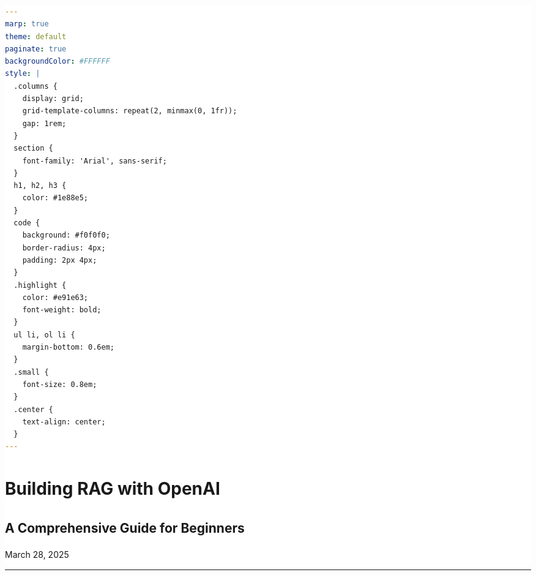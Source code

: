```yaml
---
marp: true
theme: default
paginate: true
backgroundColor: #FFFFFF
style: |
  .columns {
    display: grid;
    grid-template-columns: repeat(2, minmax(0, 1fr));
    gap: 1rem;
  }
  section {
    font-family: 'Arial', sans-serif;
  }
  h1, h2, h3 {
    color: #1e88e5;
  }
  code {
    background: #f0f0f0;
    border-radius: 4px;
    padding: 2px 4px;
  }
  .highlight {
    color: #e91e63;
    font-weight: bold;
  }
  ul li, ol li {
    margin-bottom: 0.6em;
  }
  .small {
    font-size: 0.8em;
  }
  .center {
    text-align: center;
  }
---
```



# Building RAG with OpenAI
## A Comprehensive Guide for Beginners

<span class="small">
March 28, 2025
</span>



---

